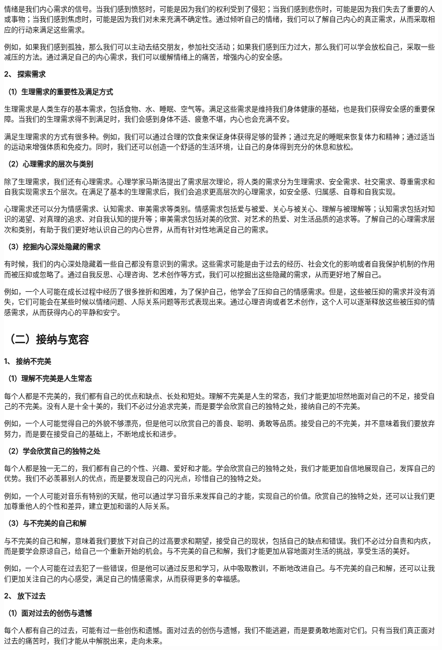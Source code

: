 情绪是我们内心需求的信号。当我们感到愤怒时，可能是因为我们的权利受到了侵犯；当我们感到悲伤时，可能是因为我们失去了重要的人或事物；当我们感到焦虑时，可能是因为我们对未来充满不确定性。通过倾听自己的情绪，我们可以了解自己内心的真正需求，从而采取相应的行动来满足这些需求。

例如，如果我们感到孤独，那么我们可以主动去结交朋友，参加社交活动；如果我们感到压力过大，那么我们可以学会放松自己，采取一些减压的方法。通过满足自己的内心需求，我们可以缓解情绪上的痛苦，增强内心的安全感。

**2、 探索需求** 

**（1）生理需求的重要性及满足方式** 

生理需求是人类生存的基本需求，包括食物、水、睡眠、空气等。满足这些需求是维持我们身体健康的基础，也是我们获得安全感的重要保障。当我们的生理需求得不到满足时，我们会感到身体不适、疲惫不堪，内心也会充满不安。

满足生理需求的方式有很多种。例如，我们可以通过合理的饮食来保证身体获得足够的营养；通过充足的睡眠来恢复体力和精神；通过适当的运动来增强体质和免疫力。同时，我们还可以创造一个舒适的生活环境，让自己的身体得到充分的休息和放松。

**（2）心理需求的层次与类别** 

除了生理需求，我们还有心理需求。心理学家马斯洛提出了需求层次理论，将人类的需求分为生理需求、安全需求、社交需求、尊重需求和自我实现需求五个层次。在满足了基本的生理需求后，我们会追求更高层次的心理需求，如安全感、归属感、自尊和自我实现。

心理需求还可以分为情感需求、认知需求、审美需求等类别。情感需求包括爱与被爱、关心与被关心、理解与被理解等；认知需求包括对知识的渴望、对真理的追求、对自我认知的提升等；审美需求包括对美的欣赏、对艺术的热爱、对生活品质的追求等。了解自己的心理需求层次和类别，有助于我们更好地认识自己的内心世界，从而有针对性地满足自己的需求。

**（3）挖掘内心深处隐藏的需求** 

有时候，我们的内心深处隐藏着一些自己都没有意识到的需求。这些需求可能是由于过去的经历、社会文化的影响或者自我保护机制的作用而被压抑或忽略了。通过自我反思、心理咨询、艺术创作等方式，我们可以挖掘出这些隐藏的需求，从而更好地了解自己。

例如，一个人可能在成长过程中经历了很多挫折和困难，为了保护自己，他学会了压抑自己的情感需求。但是，这些被压抑的需求并没有消失，它们可能会在某些时候以情绪问题、人际关系问题等形式表现出来。通过心理咨询或者艺术创作，这个人可以逐渐释放这些被压抑的情感需求，从而获得内心的平静和安宁。

## （二）接纳与宽容

**1、 接纳不完美** 

**（1）理解不完美是人生常态** 

每个人都是不完美的，我们都有自己的优点和缺点、长处和短处。理解不完美是人生的常态，我们才能更加坦然地面对自己的不足，接受自己的不完美。没有人是十全十美的，我们不必过分追求完美，而是要学会欣赏自己的独特之处，接纳自己的不完美。

例如，一个人可能觉得自己的外貌不够漂亮，但是他可以欣赏自己的善良、聪明、勇敢等品质。接受自己的不完美，并不意味着我们要放弃努力，而是要在接受自己的基础上，不断地成长和进步。

**（2）学会欣赏自己的独特之处** 

每个人都是独一无二的，我们都有自己的个性、兴趣、爱好和才能。学会欣赏自己的独特之处，我们才能更加自信地展现自己，发挥自己的优势。我们不必羡慕别人的优点，而是要发现自己的闪光点，珍惜自己的独特之处。

例如，一个人可能对音乐有特别的天赋，他可以通过学习音乐来发挥自己的才能，实现自己的价值。欣赏自己的独特之处，还可以让我们更加尊重他人的个性和差异，建立更加和谐的人际关系。

**（3）与不完美的自己和解** 

与不完美的自己和解，意味着我们要放下对自己的过高要求和期望，接受自己的现状，包括自己的缺点和错误。我们不必过分自责和内疚，而是要学会原谅自己，给自己一个重新开始的机会。与不完美的自己和解，我们才能更加从容地面对生活的挑战，享受生活的美好。

例如，一个人可能在过去犯了一些错误，但是他可以通过反思和学习，从中吸取教训，不断地改进自己。与不完美的自己和解，还可以让我们更加关注自己的内心感受，满足自己的情感需求，从而获得更多的幸福感。

**2、 放下过去** 

**（1）面对过去的创伤与遗憾** 

每个人都有自己的过去，可能有过一些创伤和遗憾。面对过去的创伤与遗憾，我们不能逃避，而是要勇敢地面对它们。只有当我们真正面对过去的痛苦时，我们才能从中解脱出来，走向未来。
